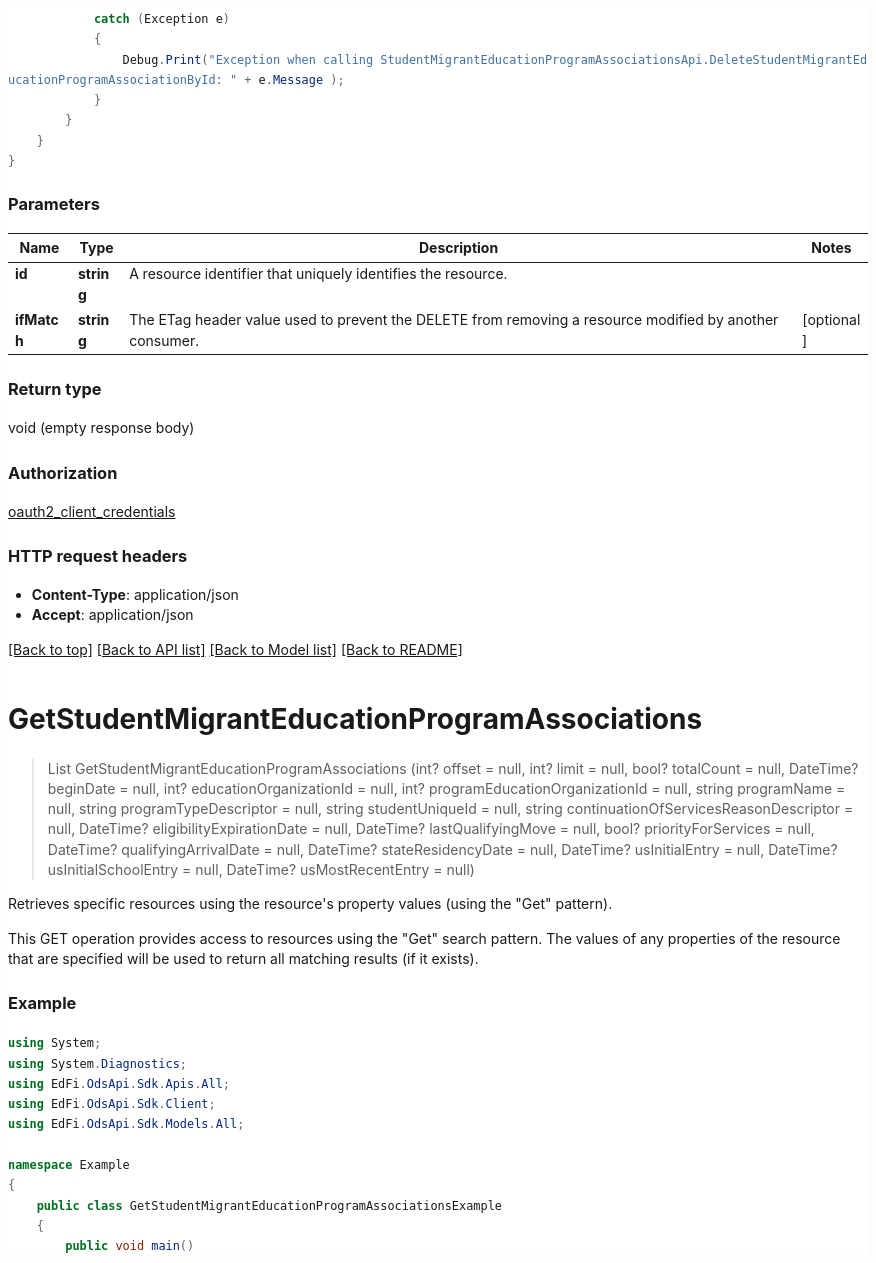 ```csharp
            catch (Exception e)
            {
                Debug.Print("Exception when calling StudentMigrantEducationProgramAssociationsApi.DeleteStudentMigrantEducationProgramAssociationById: " + e.Message );
            }
        }
    }
}
```

### Parameters

Name | Type | Description  | Notes
------------- | ------------- | ------------- | -------------
 **id** | **string**| A resource identifier that uniquely identifies the resource. | 
 **ifMatch** | **string**| The ETag header value used to prevent the DELETE from removing a resource modified by another consumer. | [optional] 

### Return type

void (empty response body)

### Authorization

[oauth2_client_credentials](../README.md#oauth2_client_credentials)

### HTTP request headers

 - **Content-Type**: application/json
 - **Accept**: application/json

[[Back to top]](#) [[Back to API list]](../README.md#documentation-for-api-endpoints) [[Back to Model list]](../README.md#documentation-for-models) [[Back to README]](../README.md)

<a name="getstudentmigranteducationprogramassociations"></a>
# **GetStudentMigrantEducationProgramAssociations**
> List<EdFiStudentMigrantEducationProgramAssociation> GetStudentMigrantEducationProgramAssociations (int? offset = null, int? limit = null, bool? totalCount = null, DateTime? beginDate = null, int? educationOrganizationId = null, int? programEducationOrganizationId = null, string programName = null, string programTypeDescriptor = null, string studentUniqueId = null, string continuationOfServicesReasonDescriptor = null, DateTime? eligibilityExpirationDate = null, DateTime? lastQualifyingMove = null, bool? priorityForServices = null, DateTime? qualifyingArrivalDate = null, DateTime? stateResidencyDate = null, DateTime? usInitialEntry = null, DateTime? usInitialSchoolEntry = null, DateTime? usMostRecentEntry = null)

Retrieves specific resources using the resource's property values (using the \"Get\" pattern).

This GET operation provides access to resources using the \"Get\" search pattern.  The values of any properties of the resource that are specified will be used to return all matching results (if it exists).

### Example
```csharp
using System;
using System.Diagnostics;
using EdFi.OdsApi.Sdk.Apis.All;
using EdFi.OdsApi.Sdk.Client;
using EdFi.OdsApi.Sdk.Models.All;

namespace Example
{
    public class GetStudentMigrantEducationProgramAssociationsExample
    {
        public void main()
```